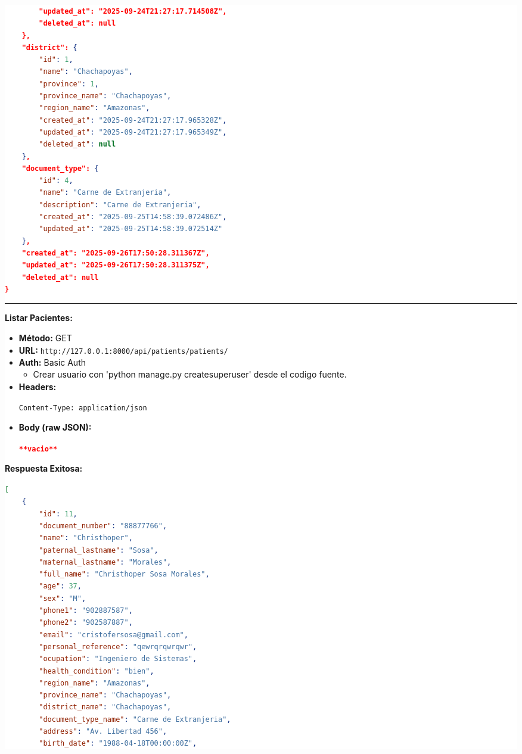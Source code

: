 ```json
        "updated_at": "2025-09-24T21:27:17.714508Z",
        "deleted_at": null
    },
    "district": {
        "id": 1,
        "name": "Chachapoyas",
        "province": 1,
        "province_name": "Chachapoyas",
        "region_name": "Amazonas",
        "created_at": "2025-09-24T21:27:17.965328Z",
        "updated_at": "2025-09-24T21:27:17.965349Z",
        "deleted_at": null
    },
    "document_type": {
        "id": 4,
        "name": "Carne de Extranjeria",
        "description": "Carne de Extranjeria",
        "created_at": "2025-09-25T14:58:39.072486Z",
        "updated_at": "2025-09-25T14:58:39.072514Z"
    },
    "created_at": "2025-09-26T17:50:28.311367Z",
    "updated_at": "2025-09-26T17:50:28.311375Z",
    "deleted_at": null
}
```

---------------------------------------------------------------------------------------------------------------------------

**Listar Pacientes:**
- **Método:** GET
- **URL:** `http://127.0.0.1:8000/api/patients/patients/`
- **Auth:** Basic Auth
  - Crear usuario con 'python manage.py createsuperuser' desde el codigo fuente.
- **Headers:**
  ```
  Content-Type: application/json
  ```
- **Body (raw JSON):**
  ```json
  **vacio**
  ```
**Respuesta Exitosa:**
```json
[
    {
        "id": 11,
        "document_number": "88877766",
        "name": "Christhoper",
        "paternal_lastname": "Sosa",
        "maternal_lastname": "Morales",
        "full_name": "Christhoper Sosa Morales",
        "age": 37,
        "sex": "M",
        "phone1": "902887587",
        "phone2": "902587887",
        "email": "cristofersosa@gmail.com",
        "personal_reference": "qewrqrqwrqwr",
        "ocupation": "Ingeniero de Sistemas",
        "health_condition": "bien",
        "region_name": "Amazonas",
        "province_name": "Chachapoyas",
        "district_name": "Chachapoyas",
        "document_type_name": "Carne de Extranjeria",
        "address": "Av. Libertad 456",
        "birth_date": "1988-04-18T00:00:00Z",
```